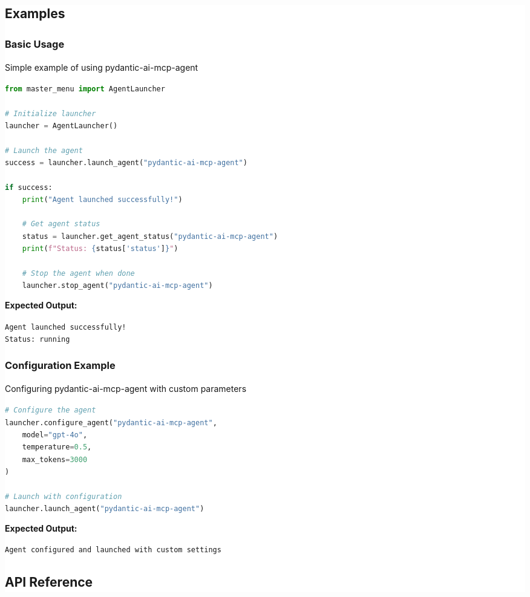 ## Examples

### Basic Usage

Simple example of using pydantic-ai-mcp-agent

```python
from master_menu import AgentLauncher

# Initialize launcher
launcher = AgentLauncher()

# Launch the agent
success = launcher.launch_agent("pydantic-ai-mcp-agent")

if success:
    print("Agent launched successfully!")
    
    # Get agent status
    status = launcher.get_agent_status("pydantic-ai-mcp-agent")
    print(f"Status: {status['status']}")
    
    # Stop the agent when done
    launcher.stop_agent("pydantic-ai-mcp-agent")
```

**Expected Output:**
```
Agent launched successfully!
Status: running
```

### Configuration Example

Configuring pydantic-ai-mcp-agent with custom parameters

```python
# Configure the agent
launcher.configure_agent("pydantic-ai-mcp-agent", 
    model="gpt-4o",
    temperature=0.5,
    max_tokens=3000
)

# Launch with configuration
launcher.launch_agent("pydantic-ai-mcp-agent")
```

**Expected Output:**
```
Agent configured and launched with custom settings
```

## API Reference
